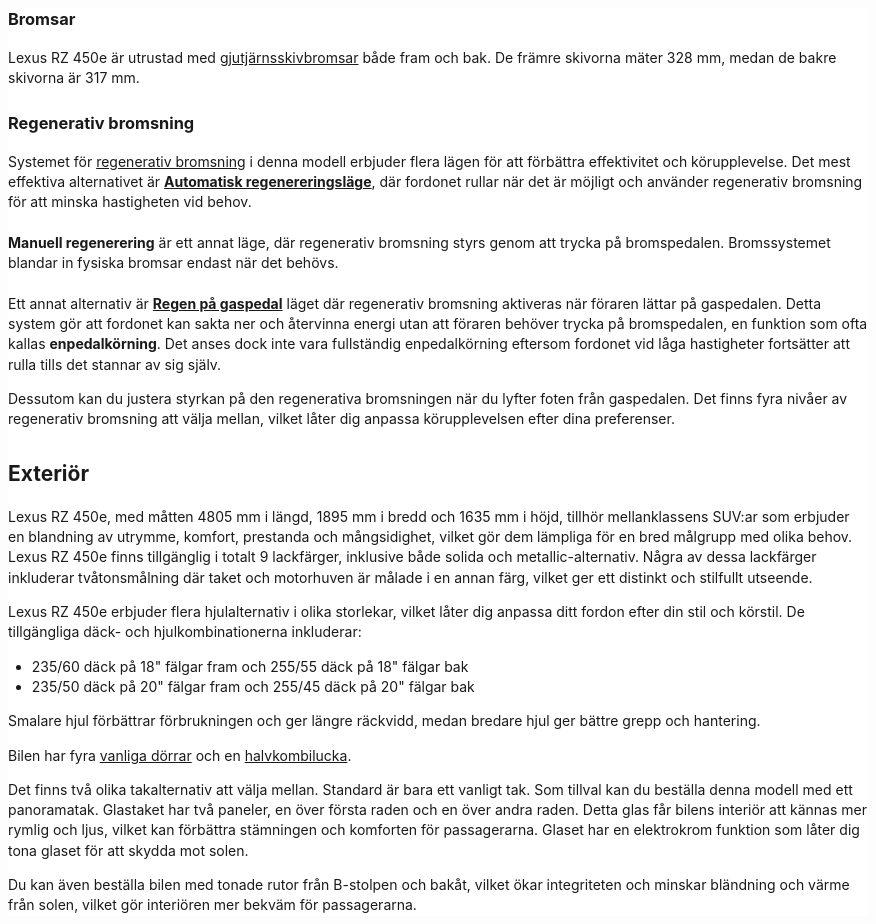 ### Bromsar

Lexus RZ 450e är utrustad med [gjutjärnsskivbromsar](../../../../technology/brakes/#disc-brakes) både fram och bak. De främre skivorna mäter 328 mm, medan de bakre skivorna är 317 mm.

### Regenerativ bromsning

Systemet för [regenerativ bromsning](../../../../technology/regen/) i denna modell erbjuder flera lägen för att förbättra effektivitet och körupplevelse. Det mest effektiva alternativet är [**Automatisk regenereringsläge**](../../../../technology/regen/#automatic-regen-adaptive), där fordonet rullar när det är möjligt och använder regenerativ bromsning för att minska hastigheten vid behov. <br /><br />**Manuell regenerering** är ett annat läge, där regenerativ bromsning styrs genom att trycka på bromspedalen. Bromssystemet blandar in fysiska bromsar endast när det behövs. <br /><br/> Ett annat alternativ är [**Regen på gaspedal**](../../../../technology/regen/#one-pedal-driving) läget där regenerativ bromsning aktiveras när föraren lättar på gaspedalen. Detta system gör att fordonet kan sakta ner och återvinna energi utan att föraren behöver trycka på bromspedalen, en funktion som ofta kallas **enpedalkörning**. Det anses dock inte vara fullständig enpedalkörning eftersom fordonet vid låga hastigheter fortsätter att rulla tills det stannar av sig själv.

Dessutom kan du justera styrkan på den regenerativa bromsningen när du lyfter foten från gaspedalen. Det finns fyra nivåer av regenerativ bromsning att välja mellan, vilket låter dig anpassa körupplevelsen efter dina preferenser.

<a id="section-exterior" style="display: block; position: relative; top: -60px; visibility: hidden;"></a>

## Exteriör

Lexus RZ 450e, med måtten 4805 mm i längd, 1895 mm i bredd och 1635 mm i höjd, tillhör mellanklassens SUV:ar som erbjuder en blandning av utrymme, komfort, prestanda och mångsidighet, vilket gör dem lämpliga för en bred målgrupp med olika behov. Lexus RZ 450e finns tillgänglig i totalt 9 lackfärger, inklusive både solida och metallic-alternativ. Några av dessa lackfärger inkluderar tvåtonsmålning där taket och motorhuven är målade i en annan färg, vilket ger ett distinkt och stilfullt utseende.

Lexus RZ 450e erbjuder flera hjulalternativ i olika storlekar, vilket låter dig anpassa ditt fordon efter din stil och körstil. De tillgängliga däck- och hjulkombinationerna inkluderar:

- 235/60 däck på 18" fälgar fram och 255/55 däck på 18" fälgar bak
- 235/50 däck på 20" fälgar fram och 255/45 däck på 20" fälgar bak

Smalare hjul förbättrar förbrukningen och ger längre räckvidd, medan bredare hjul ger bättre grepp och hantering.

Bilen har fyra [vanliga dörrar](../../../../technology/doors/) och en [halvkombilucka](../../../../technology/doors/#hatcback-style-liftgate).

Det finns två olika takalternativ att välja mellan. Standard är bara ett vanligt tak. Som tillval kan du beställa denna modell med ett panoramatak. Glastaket har två paneler, en över första raden och en över andra raden. Detta glas får bilens interiör att kännas mer rymlig och ljus, vilket kan förbättra stämningen och komforten för passagerarna. Glaset har en elektrokrom funktion som låter dig tona glaset för att skydda mot solen.

Du kan även beställa bilen med tonade rutor från B-stolpen och bakåt, vilket ökar integriteten och minskar bländning och värme från solen, vilket gör interiören mer bekväm för passagerarna.
